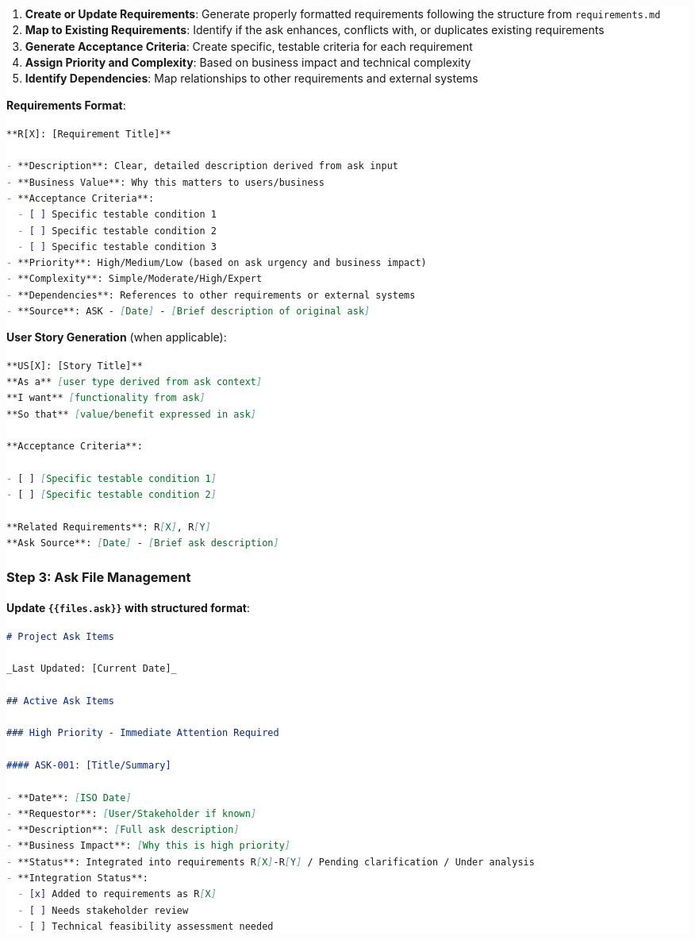 1. **Create or Update Requirements**: Generate properly formatted requirements following the structure from `requirements.md`
2. **Map to Existing Requirements**: Identify if the ask enhances, conflicts with, or duplicates existing requirements
3. **Generate Acceptance Criteria**: Create specific, testable criteria for each requirement
4. **Assign Priority and Complexity**: Based on business impact and technical complexity
5. **Identify Dependencies**: Map relationships to other requirements and external systems

**Requirements Format**:

```markdown
**R[X]: [Requirement Title]**

- **Description**: Clear, detailed description derived from ask input
- **Business Value**: Why this matters to users/business
- **Acceptance Criteria**:
  - [ ] Specific testable condition 1
  - [ ] Specific testable condition 2
  - [ ] Specific testable condition 3
- **Priority**: High/Medium/Low (based on ask urgency and business impact)
- **Complexity**: Simple/Moderate/High/Expert
- **Dependencies**: References to other requirements or external systems
- **Source**: ASK - [Date] - [Brief description of original ask]
```

**User Story Generation** (when applicable):

```markdown
**US[X]: [Story Title]**
**As a** [user type derived from ask context]
**I want** [functionality from ask]
**So that** [value/benefit expressed in ask]

**Acceptance Criteria**:

- [ ] [Specific testable condition 1]
- [ ] [Specific testable condition 2]

**Related Requirements**: R[X], R[Y]
**Ask Source**: [Date] - [Brief ask description]
```

### Step 3: Ask File Management

**Update `{{files.ask}}` with structured format**:

```markdown
# Project Ask Items

_Last Updated: [Current Date]_

## Active Ask Items

### High Priority - Immediate Attention Required

#### ASK-001: [Title/Summary]

- **Date**: [ISO Date]
- **Requestor**: [User/Stakeholder if known]
- **Description**: [Full ask description]
- **Business Impact**: [Why this is high priority]
- **Status**: Integrated into requirements R[X]-R[Y] / Pending clarification / Under analysis
- **Integration Status**:
  - [x] Added to requirements as R[X]
  - [ ] Needs stakeholder review
  - [ ] Technical feasibility assessment needed

```